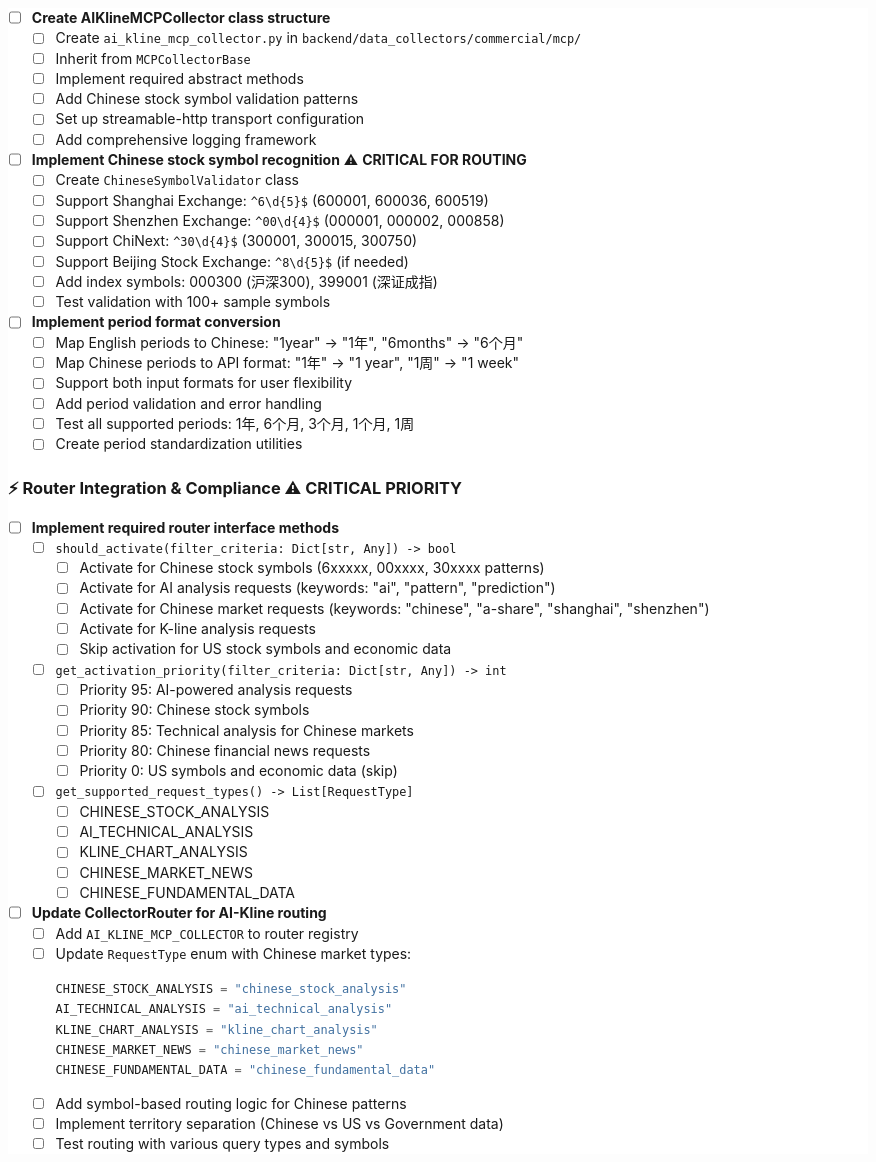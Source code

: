 - [ ] **Create AIKlineMCPCollector class structure**
  - [ ] Create `ai_kline_mcp_collector.py` in `backend/data_collectors/commercial/mcp/`
  - [ ] Inherit from `MCPCollectorBase` 
  - [ ] Implement required abstract methods
  - [ ] Add Chinese stock symbol validation patterns
  - [ ] Set up streamable-http transport configuration
  - [ ] Add comprehensive logging framework

- [ ] **Implement Chinese stock symbol recognition** ⚠️ **CRITICAL FOR ROUTING**
  - [ ] Create `ChineseSymbolValidator` class
  - [ ] Support Shanghai Exchange: `^6\d{5}$` (600001, 600036, 600519)
  - [ ] Support Shenzhen Exchange: `^00\d{4}$` (000001, 000002, 000858)
  - [ ] Support ChiNext: `^30\d{4}$` (300001, 300015, 300750)
  - [ ] Support Beijing Stock Exchange: `^8\d{5}$` (if needed)
  - [ ] Add index symbols: 000300 (沪深300), 399001 (深证成指)
  - [ ] Test validation with 100+ sample symbols

- [ ] **Implement period format conversion**
  - [ ] Map English periods to Chinese: "1year" → "1年", "6months" → "6个月" 
  - [ ] Map Chinese periods to API format: "1年" → "1 year", "1周" → "1 week"
  - [ ] Support both input formats for user flexibility
  - [ ] Add period validation and error handling
  - [ ] Test all supported periods: 1年, 6个月, 3个月, 1个月, 1周
  - [ ] Create period standardization utilities

### **⚡ Router Integration & Compliance** ⚠️ **CRITICAL PRIORITY**

- [ ] **Implement required router interface methods**
  - [ ] `should_activate(filter_criteria: Dict[str, Any]) -> bool`
    - [ ] Activate for Chinese stock symbols (6xxxxx, 00xxxx, 30xxxx patterns)
    - [ ] Activate for AI analysis requests (keywords: "ai", "pattern", "prediction")
    - [ ] Activate for Chinese market requests (keywords: "chinese", "a-share", "shanghai", "shenzhen")
    - [ ] Activate for K-line analysis requests
    - [ ] Skip activation for US stock symbols and economic data
  - [ ] `get_activation_priority(filter_criteria: Dict[str, Any]) -> int`
    - [ ] Priority 95: AI-powered analysis requests
    - [ ] Priority 90: Chinese stock symbols
    - [ ] Priority 85: Technical analysis for Chinese markets
    - [ ] Priority 80: Chinese financial news requests
    - [ ] Priority 0: US symbols and economic data (skip)
  - [ ] `get_supported_request_types() -> List[RequestType]`
    - [ ] CHINESE_STOCK_ANALYSIS
    - [ ] AI_TECHNICAL_ANALYSIS  
    - [ ] KLINE_CHART_ANALYSIS
    - [ ] CHINESE_MARKET_NEWS
    - [ ] CHINESE_FUNDAMENTAL_DATA

- [ ] **Update CollectorRouter for AI-Kline routing**
  - [ ] Add `AI_KLINE_MCP_COLLECTOR` to router registry
  - [ ] Update `RequestType` enum with Chinese market types:
    ```python
    CHINESE_STOCK_ANALYSIS = "chinese_stock_analysis"
    AI_TECHNICAL_ANALYSIS = "ai_technical_analysis"
    KLINE_CHART_ANALYSIS = "kline_chart_analysis"
    CHINESE_MARKET_NEWS = "chinese_market_news"
    CHINESE_FUNDAMENTAL_DATA = "chinese_fundamental_data"
    ```
  - [ ] Add symbol-based routing logic for Chinese patterns
  - [ ] Implement territory separation (Chinese vs US vs Government data)
  - [ ] Test routing with various query types and symbols

